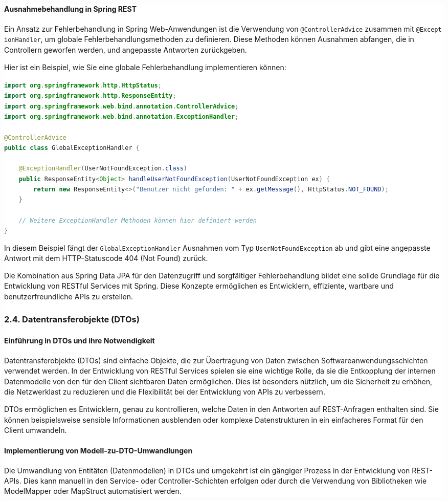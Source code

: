 #### Ausnahmebehandlung in Spring REST

Ein Ansatz zur Fehlerbehandlung in Spring Web-Anwendungen ist die Verwendung von `@ControllerAdvice` zusammen mit `@ExceptionHandler`, um globale Fehlerbehandlungsmethoden zu definieren. Diese Methoden können Ausnahmen abfangen, die in Controllern geworfen werden, und angepasste Antworten zurückgeben.

Hier ist ein Beispiel, wie Sie eine globale Fehlerbehandlung implementieren können:

```java
import org.springframework.http.HttpStatus;
import org.springframework.http.ResponseEntity;
import org.springframework.web.bind.annotation.ControllerAdvice;
import org.springframework.web.bind.annotation.ExceptionHandler;

@ControllerAdvice
public class GlobalExceptionHandler {

    @ExceptionHandler(UserNotFoundException.class)
    public ResponseEntity<Object> handleUserNotFoundException(UserNotFoundException ex) {
        return new ResponseEntity<>("Benutzer nicht gefunden: " + ex.getMessage(), HttpStatus.NOT_FOUND);
    }

    // Weitere ExceptionHandler Methoden können hier definiert werden
}
```

In diesem Beispiel fängt der `GlobalExceptionHandler` Ausnahmen vom Typ `UserNotFoundException` ab und gibt eine angepasste Antwort mit dem HTTP-Statuscode 404 (Not Found) zurück.

Die Kombination aus Spring Data JPA für den Datenzugriff und sorgfältiger Fehlerbehandlung bildet eine solide Grundlage für die Entwicklung von RESTful Services mit Spring. Diese Konzepte ermöglichen es Entwicklern, effiziente, wartbare und benutzerfreundliche APIs zu erstellen.





### 2.4. Datentransferobjekte (DTOs)

#### Einführung in DTOs und ihre Notwendigkeit

Datentransferobjekte (DTOs) sind einfache Objekte, die zur Übertragung von Daten zwischen Softwareanwendungsschichten verwendet werden. In der Entwicklung von RESTful Services spielen sie eine wichtige Rolle, da sie die Entkopplung der internen Datenmodelle von den für den Client sichtbaren Daten ermöglichen. Dies ist besonders nützlich, um die Sicherheit zu erhöhen, die Netzwerklast zu reduzieren und die Flexibilität bei der Entwicklung von APIs zu verbessern.

DTOs ermöglichen es Entwicklern, genau zu kontrollieren, welche Daten in den Antworten auf REST-Anfragen enthalten sind. Sie können beispielsweise sensible Informationen ausblenden oder komplexe Datenstrukturen in ein einfacheres Format für den Client umwandeln.

#### Implementierung von Modell-zu-DTO-Umwandlungen

Die Umwandlung von Entitäten (Datenmodellen) in DTOs und umgekehrt ist ein gängiger Prozess in der Entwicklung von REST-APIs. Dies kann manuell in den Service- oder Controller-Schichten erfolgen oder durch die Verwendung von Bibliotheken wie ModelMapper oder MapStruct automatisiert werden.
